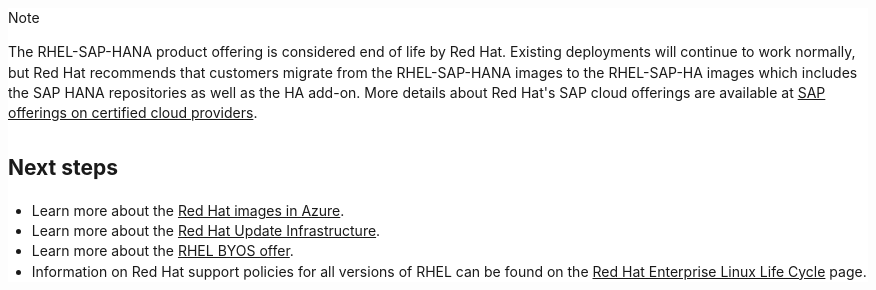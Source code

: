 > [!NOTE]
> The RHEL-SAP-HANA product offering is considered end of life by Red Hat. Existing deployments will continue to work normally, but Red Hat recommends that customers migrate from the RHEL-SAP-HANA images to the RHEL-SAP-HA images which includes the SAP HANA repositories as well as the HA add-on. More details about Red Hat's SAP cloud offerings are available at [SAP offerings on certified cloud providers](https://access.redhat.com/articles/3751271).

## Next steps
* Learn more about the [Red Hat images in Azure](./redhat-images.md).
* Learn more about the [Red Hat Update Infrastructure](./redhat-rhui.md).
* Learn more about the [RHEL BYOS offer](./byos.md).
* Information on Red Hat support policies for all versions of RHEL can be found on the [Red Hat Enterprise Linux Life Cycle](https://access.redhat.com/support/policy/updates/errata) page.
